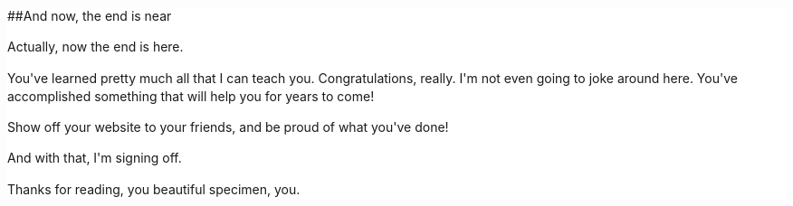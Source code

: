 ##And now, the end is near

Actually, now the end is here.

You've learned pretty much all that I can teach you.  Congratulations, really.  I'm not even going to joke around here.
You've accomplished something that will help you for years to come!

Show off your website to your friends, and be proud of what you've done!  

And with that, I'm signing off.

Thanks for reading, you beautiful specimen, you.













 
